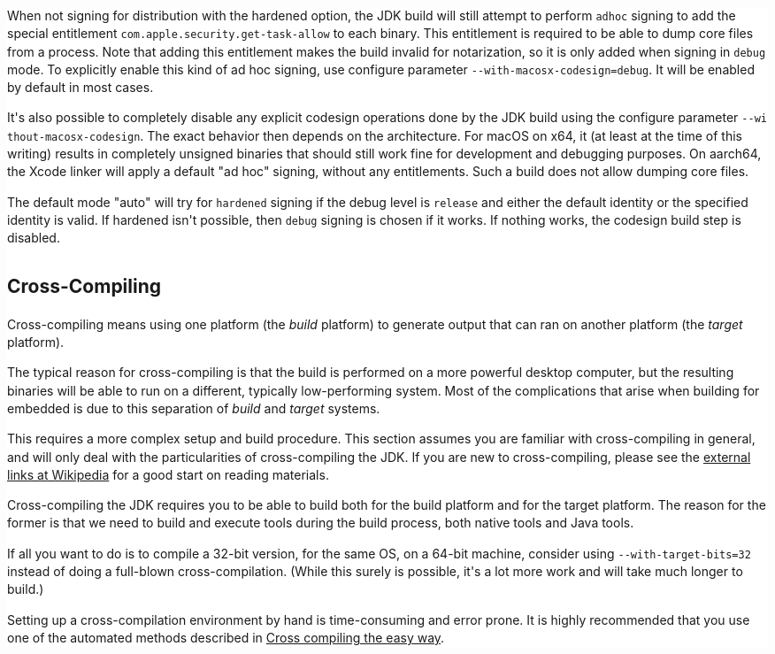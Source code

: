When not signing for distribution with the hardened option, the JDK build will
still attempt to perform `adhoc` signing to add the special entitlement
`com.apple.security.get-task-allow` to each binary. This entitlement is
required to be able to dump core files from a process. Note that adding this
entitlement makes the build invalid for notarization, so it is only added when
signing in `debug` mode. To explicitly enable this kind of ad hoc signing, use
configure parameter `--with-macosx-codesign=debug`. It will be enabled by
default in most cases.

It's also possible to completely disable any explicit codesign operations done
by the JDK build using the configure parameter `--without-macosx-codesign`. The
exact behavior then depends on the architecture. For macOS on x64, it (at least
at the time of this writing) results in completely unsigned binaries that
should still work fine for development and debugging purposes. On aarch64, the
Xcode linker will apply a default "ad hoc" signing, without any entitlements.
Such a build does not allow dumping core files.

The default mode "auto" will try for `hardened` signing if the debug level is
`release` and either the default identity or the specified identity is valid.
If hardened isn't possible, then `debug` signing is chosen if it works. If
nothing works, the codesign build step is disabled.

## Cross-Compiling

Cross-compiling means using one platform (the *build* platform) to generate
output that can ran on another platform (the *target* platform).

The typical reason for cross-compiling is that the build is performed on a more
powerful desktop computer, but the resulting binaries will be able to run on a
different, typically low-performing system. Most of the complications that
arise when building for embedded is due to this separation of *build* and
*target* systems.

This requires a more complex setup and build procedure. This section assumes
you are familiar with cross-compiling in general, and will only deal with the
particularities of cross-compiling the JDK. If you are new to cross-compiling,
please see the [external links at Wikipedia](
https://en.wikipedia.org/wiki/Cross_compiler#External_links) for a good start
on reading materials.

Cross-compiling the JDK requires you to be able to build both for the build
platform and for the target platform. The reason for the former is that we need
to build and execute tools during the build process, both native tools and Java
tools.

If all you want to do is to compile a 32-bit version, for the same OS, on a
64-bit machine, consider using `--with-target-bits=32` instead of doing a
full-blown cross-compilation. (While this surely is possible, it's a lot more
work and will take much longer to build.)

Setting up a cross-compilation environment by hand is time-consuming and error
prone. It is highly recommended that you use one of the automated methods
described in [Cross compiling the easy way](#cross-compiling-the-easy-way).
